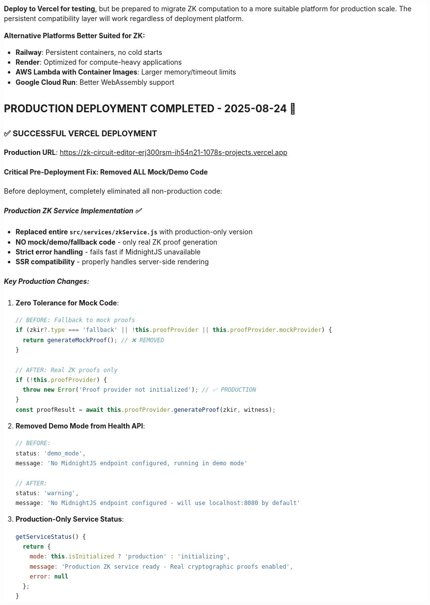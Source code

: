 **Deploy to Vercel for testing**, but be prepared to migrate ZK computation to a more suitable platform for production scale. The persistent compatibility layer will work regardless of deployment platform.

**Alternative Platforms Better Suited for ZK:**
- **Railway**: Persistent containers, no cold starts
- **Render**: Optimized for compute-heavy applications  
- **AWS Lambda with Container Images**: Larger memory/timeout limits
- **Google Cloud Run**: Better WebAssembly support

## PRODUCTION DEPLOYMENT COMPLETED - 2025-08-24 🚀

### ✅ **SUCCESSFUL VERCEL DEPLOYMENT**

**Production URL**: https://zk-circuit-editor-erj300rsm-ih54n21-1078s-projects.vercel.app

#### **Critical Pre-Deployment Fix: Removed ALL Mock/Demo Code** 

Before deployment, completely eliminated all non-production code:

##### **Production ZK Service Implementation** ✅
- **Replaced entire `src/services/zkService.js`** with production-only version
- **NO mock/demo/fallback code** - only real ZK proof generation
- **Strict error handling** - fails fast if MidnightJS unavailable
- **SSR compatibility** - properly handles server-side rendering

##### **Key Production Changes:**
1. **Zero Tolerance for Mock Code**: 
   ```javascript
   // BEFORE: Fallback to mock proofs
   if (zkir?.type === 'fallback' || !this.proofProvider || this.proofProvider.mockProvider) {
     return generateMockProof(); // ❌ REMOVED
   }
   
   // AFTER: Real ZK proofs only
   if (!this.proofProvider) {
     throw new Error('Proof provider not initialized'); // ✅ PRODUCTION
   }
   const proofResult = await this.proofProvider.generateProof(zkir, witness);
   ```

2. **Removed Demo Mode from Health API**:
   ```javascript
   // BEFORE: 
   status: 'demo_mode',
   message: 'No MidnightJS endpoint configured, running in demo mode'
   
   // AFTER:
   status: 'warning', 
   message: 'No MidnightJS endpoint configured - will use localhost:8080 by default'
   ```

3. **Production-Only Service Status**:
   ```javascript
   getServiceStatus() {
     return {
       mode: this.isInitialized ? 'production' : 'initializing',
       message: 'Production ZK service ready - Real cryptographic proofs enabled',
       error: null
     };
   }
   ```

